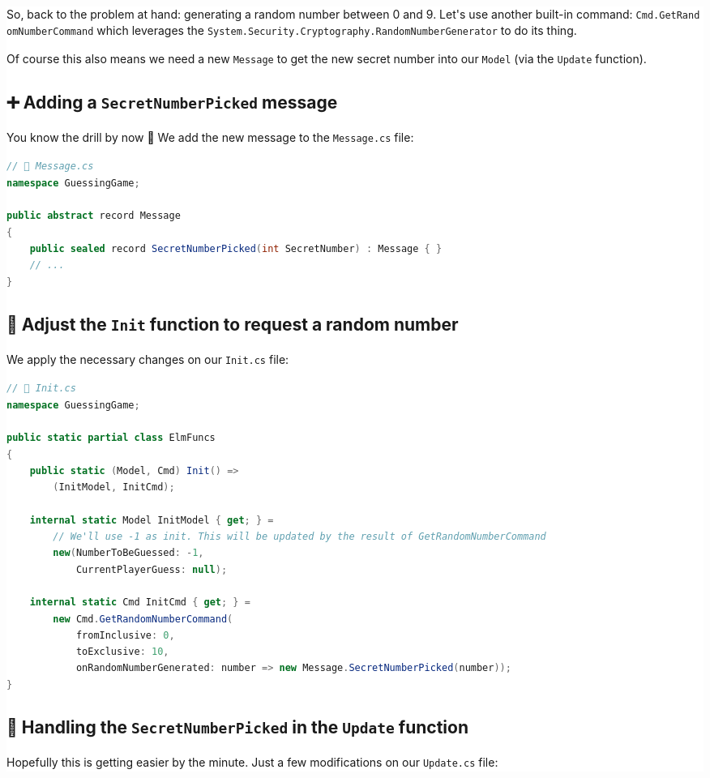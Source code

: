 So, back to the problem at hand: generating a random number between 0 and 9. Let's use another built-in command: `Cmd.GetRandomNumberCommand` which leverages the `System.Security.Cryptography.RandomNumberGenerator` to do its thing.

Of course this also means we need a new `Message` to get the new secret number into our `Model` (via the `Update` function).

## ➕ Adding a `SecretNumberPicked` message

You know the drill by now 🙂 We add the new message to the `Message.cs` file:

```csharp
// 📃 Message.cs
namespace GuessingGame;

public abstract record Message
{
    public sealed record SecretNumberPicked(int SecretNumber) : Message { }
    // ...
}
```

## 🔧 Adjust the `Init` function to request a random number

We apply the necessary changes on our `Init.cs` file:

```csharp
// 📃 Init.cs
namespace GuessingGame;

public static partial class ElmFuncs
{
    public static (Model, Cmd) Init() => 
        (InitModel, InitCmd);

    internal static Model InitModel { get; } =
        // We'll use -1 as init. This will be updated by the result of GetRandomNumberCommand
        new(NumberToBeGuessed: -1, 
            CurrentPlayerGuess: null);

    internal static Cmd InitCmd { get; } = 
        new Cmd.GetRandomNumberCommand(
            fromInclusive: 0, 
            toExclusive: 10,
            onRandomNumberGenerated: number => new Message.SecretNumberPicked(number));
}
```

## 🔧 Handling the `SecretNumberPicked` in the `Update` function

Hopefully this is getting easier by the minute. Just a few modifications on our `Update.cs` file:
